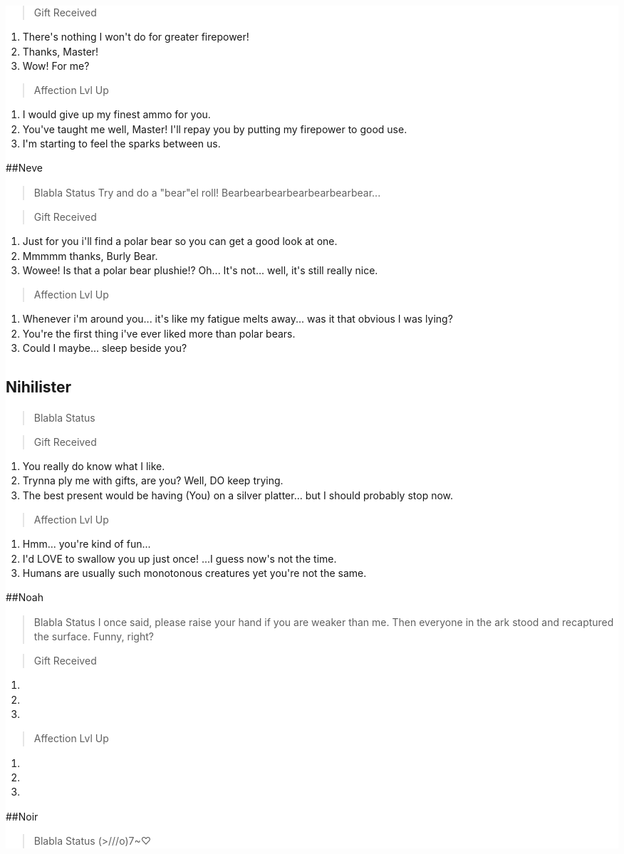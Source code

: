 >Gift Received
1. There's nothing I won't do for greater firepower!
2. Thanks, Master!
3. Wow! For me?

>Affection Lvl Up
1. I would give up my finest ammo for you.
2. You've taught me well, Master! I'll repay you by putting my firepower to good use.
3. I'm starting to feel the sparks between us.

##Neve
>Blabla Status
Try and do a "bear"el roll!
Bearbearbearbearbearbearbear...

>Gift Received
1. Just for you i'll find a polar bear so you can get a good look at one.
2. Mmmmm thanks, Burly Bear.
3. Wowee! Is that a polar bear plushie!? Oh... It's not... well, it's still really nice.

>Affection Lvl Up
1. Whenever i'm around you... it's like my fatigue melts away... was it that obvious I was lying?
2. You're the first thing i've ever liked more than polar bears.
3. Could I maybe... sleep beside you?


## Nihilister
>Blabla Status

>Gift Received
1. You really do know what I like.
2. Trynna ply me with gifts, are you? Well, DO keep trying.
3. The best present would be having (You) on a silver platter... but I should probably stop now.

>Affection Lvl Up
1. Hmm... you're kind of fun...
2. I'd LOVE to swallow you up just once! ...I guess now's not the time.
3. Humans are usually such monotonous creatures yet you're not the same.

##Noah 
>Blabla Status
I once said, please raise your hand if you are weaker than me. Then everyone in the ark stood and recaptured the surface. Funny, right?

>Gift Received
1.
2.
3.

>Affection Lvl Up
1.
2.
3.

##Noir
>Blabla Status
(>///o)7~♡
